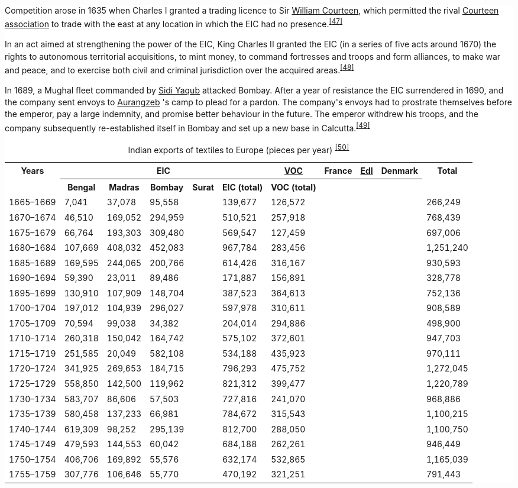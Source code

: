 Competition arose in 1635 when Charles I granted a trading licence to Sir [William Courteen](https://en.m.wikipedia.org/wiki/William_Courten "William Courten"), which permitted the rival [Courteen association](https://en.m.wikipedia.org/wiki/Courteen_association "Courteen association") to trade with the east at any location in which the EIC had no presence.<sup><a href="https://en.m.wikipedia.org/wiki/#cite_note-48"><span>[</span>47<span>]</span></a></sup>

In an act aimed at strengthening the power of the EIC, King Charles II granted the EIC (in a series of five acts around 1670) the rights to autonomous territorial acquisitions, to mint money, to command fortresses and troops and form alliances, to make war and peace, and to exercise both civil and criminal jurisdiction over the acquired areas.<sup><a href="https://en.m.wikipedia.org/wiki/#cite_note-49"><span>[</span>48<span>]</span></a></sup>

In 1689, a Mughal fleet commanded by [Sidi Yaqub](https://en.m.wikipedia.org/wiki/Sidi_Yaqub "Sidi Yaqub") attacked Bombay. After a year of resistance the EIC surrendered in 1690, and the company sent envoys to [Aurangzeb](https://en.m.wikipedia.org/wiki/Aurangzeb "Aurangzeb") 's camp to plead for a pardon. The company's envoys had to prostrate themselves before the emperor, pay a large indemnity, and promise better behaviour in the future. The emperor withdrew his troops, and the company subsequently re-established itself in Bombay and set up a new base in Calcutta.<sup><a href="https://en.m.wikipedia.org/wiki/#cite_note-encyclopedia.com-50"><span>[</span>49<span>]</span></a></sup>

<table><caption>Indian exports of textiles to Europe (pieces per year) <sup><a href="https://en.m.wikipedia.org/wiki/#cite_note-51"><span>[</span>50<span>]</span></a></sup></caption><tbody><tr><th rowspan="2">Years</th><th colspan="5">EIC</th><th><a href="https://en.m.wikipedia.org/wiki/United_East_India_Company">VOC</a></th><th>France</th><th><a href="https://en.m.wikipedia.org/wiki/Estado_da_%C3%8Dndia">EdI</a></th><th>Denmark</th><th rowspan="2">Total</th></tr><tr><th>Bengal</th><th>Madras</th><th>Bombay</th><th>Surat</th><th>EIC (total)</th><th>VOC (total)</th><th></th><th></th><th></th></tr><tr><td>1665–1669</td><td>7,041</td><td>37,078</td><td>95,558</td><td></td><td>139,677</td><td>126,572</td><td></td><td></td><td></td><td>266,249</td></tr><tr><td>1670–1674</td><td>46,510</td><td>169,052</td><td>294,959</td><td></td><td>510,521</td><td>257,918</td><td></td><td></td><td></td><td>768,439</td></tr><tr><td>1675–1679</td><td>66,764</td><td>193,303</td><td>309,480</td><td></td><td>569,547</td><td>127,459</td><td></td><td></td><td></td><td>697,006</td></tr><tr><td>1680–1684</td><td>107,669</td><td>408,032</td><td>452,083</td><td></td><td>967,784</td><td>283,456</td><td></td><td></td><td></td><td>1,251,240</td></tr><tr><td>1685–1689</td><td>169,595</td><td>244,065</td><td>200,766</td><td></td><td>614,426</td><td>316,167</td><td></td><td></td><td></td><td>930,593</td></tr><tr><td>1690–1694</td><td>59,390</td><td>23,011</td><td>89,486</td><td></td><td>171,887</td><td>156,891</td><td></td><td></td><td></td><td>328,778</td></tr><tr><td>1695–1699</td><td>130,910</td><td>107,909</td><td>148,704</td><td></td><td>387,523</td><td>364,613</td><td></td><td></td><td></td><td>752,136</td></tr><tr><td>1700–1704</td><td>197,012</td><td>104,939</td><td>296,027</td><td></td><td>597,978</td><td>310,611</td><td></td><td></td><td></td><td>908,589</td></tr><tr><td>1705–1709</td><td>70,594</td><td>99,038</td><td>34,382</td><td></td><td>204,014</td><td>294,886</td><td></td><td></td><td></td><td>498,900</td></tr><tr><td>1710–1714</td><td>260,318</td><td>150,042</td><td>164,742</td><td></td><td>575,102</td><td>372,601</td><td></td><td></td><td></td><td>947,703</td></tr><tr><td>1715–1719</td><td>251,585</td><td>20,049</td><td>582,108</td><td></td><td>534,188</td><td>435,923</td><td></td><td></td><td></td><td>970,111</td></tr><tr><td>1720–1724</td><td>341,925</td><td>269,653</td><td>184,715</td><td></td><td>796,293</td><td>475,752</td><td></td><td></td><td></td><td>1,272,045</td></tr><tr><td>1725–1729</td><td>558,850</td><td>142,500</td><td>119,962</td><td></td><td>821,312</td><td>399,477</td><td></td><td></td><td></td><td>1,220,789</td></tr><tr><td>1730–1734</td><td>583,707</td><td>86,606</td><td>57,503</td><td></td><td>727,816</td><td>241,070</td><td></td><td></td><td></td><td>968,886</td></tr><tr><td>1735–1739</td><td>580,458</td><td>137,233</td><td>66,981</td><td></td><td>784,672</td><td>315,543</td><td></td><td></td><td></td><td>1,100,215</td></tr><tr><td>1740–1744</td><td>619,309</td><td>98,252</td><td>295,139</td><td></td><td>812,700</td><td>288,050</td><td></td><td></td><td></td><td>1,100,750</td></tr><tr><td>1745–1749</td><td>479,593</td><td>144,553</td><td>60,042</td><td></td><td>684,188</td><td>262,261</td><td></td><td></td><td></td><td>946,449</td></tr><tr><td>1750–1754</td><td>406,706</td><td>169,892</td><td>55,576</td><td></td><td>632,174</td><td>532,865</td><td></td><td></td><td></td><td>1,165,039</td></tr><tr><td>1755–1759</td><td>307,776</td><td>106,646</td><td>55,770</td><td></td><td>470,192</td><td>321,251</td><td></td><td></td><td></td><td>791,443</td></tr></tbody></table>
